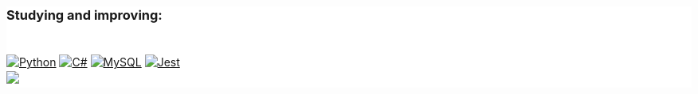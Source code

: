 ### Studying and improving:
<div style="display: inline_block"><br>
  <a href="https://www.python.org/doc/" target="_blank" rel="noreferrer"> <img align="center" alt="Python" height="30" width="40" src="https://api.iconify.design/skill-icons:python-dark.svg"></a>
  <a href="https://learn.microsoft.com/pt-br/dotnet/csharp/" target="_blank" rel="noreferrer"> <img align="center" alt="C#" height="30" width="40" src="https://api.iconify.design/skill-icons:cs.svg?color=%23878787"></a>
  <a href="https://www.mysql.com/" target="_blank" rel="noreferrer"> <img align="center" alt="MySQL" height="30" width="40" src="https://api.iconify.design/skill-icons:mysql-dark.svg"></a>
  <a href="https://jestjs.io/pt-BR/" target="_blank" rel="noreferrer"> <img align="center" alt="Jest" height="30" width="40" src="https://api.iconify.design/skill-icons:jest.svg"></a>
</div>

<img width=100% src="https://capsule-render.vercel.app/api?type=waving&color=00bfbf&height=120&section=footer"/>
